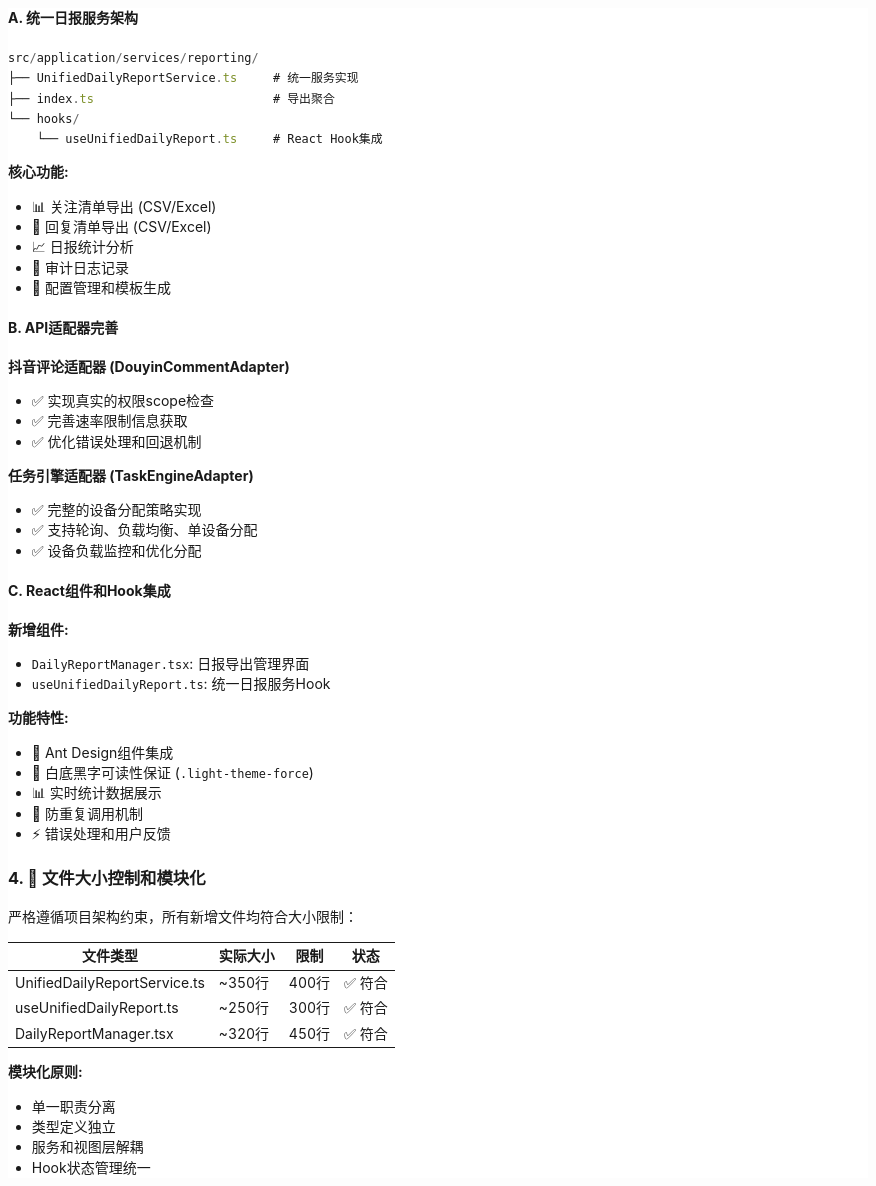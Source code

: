 #### A. 统一日报服务架构

```typescript
src/application/services/reporting/
├── UnifiedDailyReportService.ts     # 统一服务实现
├── index.ts                         # 导出聚合
└── hooks/
    └── useUnifiedDailyReport.ts     # React Hook集成
```

**核心功能:**
- 📊 关注清单导出 (CSV/Excel)
- 💬 回复清单导出 (CSV/Excel) 
- 📈 日报统计分析
- 📝 审计日志记录
- 🔧 配置管理和模板生成

#### B. API适配器完善

**抖音评论适配器 (DouyinCommentAdapter)**
- ✅ 实现真实的权限scope检查
- ✅ 完善速率限制信息获取
- ✅ 优化错误处理和回退机制

**任务引擎适配器 (TaskEngineAdapter)**
- ✅ 完整的设备分配策略实现
- ✅ 支持轮询、负载均衡、单设备分配
- ✅ 设备负载监控和优化分配

#### C. React组件和Hook集成

**新增组件:**
- `DailyReportManager.tsx`: 日报导出管理界面
- `useUnifiedDailyReport.ts`: 统一日报服务Hook

**功能特性:**
- 🎨 Ant Design组件集成
- 🎯 白底黑字可读性保证 (`.light-theme-force`)
- 📊 实时统计数据展示
- 🔄 防重复调用机制
- ⚡ 错误处理和用户反馈

### 4. 📏 文件大小控制和模块化

严格遵循项目架构约束，所有新增文件均符合大小限制：

| 文件类型 | 实际大小 | 限制 | 状态 |
|---------|---------|------|------|
| UnifiedDailyReportService.ts | ~350行 | 400行 | ✅ 符合 |
| useUnifiedDailyReport.ts | ~250行 | 300行 | ✅ 符合 |
| DailyReportManager.tsx | ~320行 | 450行 | ✅ 符合 |

**模块化原则:**
- 单一职责分离
- 类型定义独立
- 服务和视图层解耦
- Hook状态管理统一
